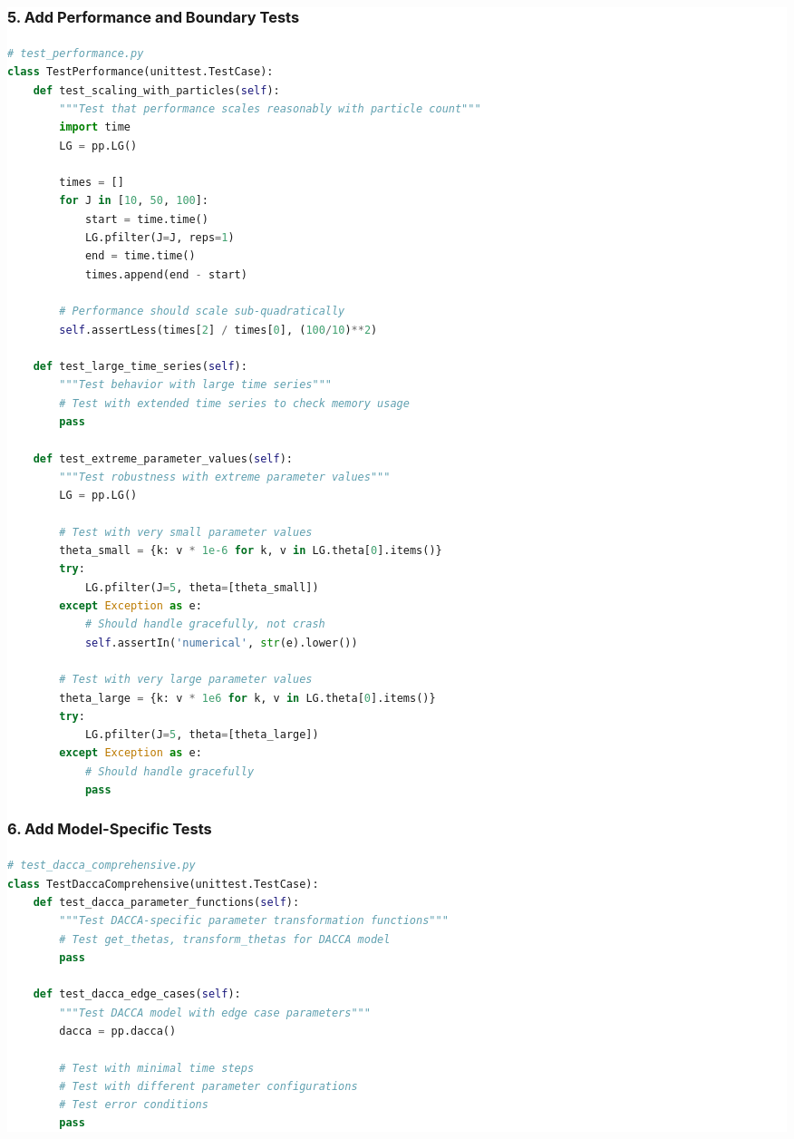 ### 5. Add Performance and Boundary Tests

```python
# test_performance.py
class TestPerformance(unittest.TestCase):
    def test_scaling_with_particles(self):
        """Test that performance scales reasonably with particle count"""
        import time
        LG = pp.LG()
        
        times = []
        for J in [10, 50, 100]:
            start = time.time()
            LG.pfilter(J=J, reps=1)
            end = time.time()
            times.append(end - start)
            
        # Performance should scale sub-quadratically
        self.assertLess(times[2] / times[0], (100/10)**2)
        
    def test_large_time_series(self):
        """Test behavior with large time series"""
        # Test with extended time series to check memory usage
        pass
        
    def test_extreme_parameter_values(self):
        """Test robustness with extreme parameter values"""
        LG = pp.LG()
        
        # Test with very small parameter values
        theta_small = {k: v * 1e-6 for k, v in LG.theta[0].items()}
        try:
            LG.pfilter(J=5, theta=[theta_small])
        except Exception as e:
            # Should handle gracefully, not crash
            self.assertIn('numerical', str(e).lower())
            
        # Test with very large parameter values  
        theta_large = {k: v * 1e6 for k, v in LG.theta[0].items()}
        try:
            LG.pfilter(J=5, theta=[theta_large])
        except Exception as e:
            # Should handle gracefully
            pass
```

### 6. Add Model-Specific Tests

```python
# test_dacca_comprehensive.py
class TestDaccaComprehensive(unittest.TestCase):
    def test_dacca_parameter_functions(self):
        """Test DACCA-specific parameter transformation functions"""
        # Test get_thetas, transform_thetas for DACCA model
        pass
        
    def test_dacca_edge_cases(self):
        """Test DACCA model with edge case parameters"""
        dacca = pp.dacca()
        
        # Test with minimal time steps
        # Test with different parameter configurations
        # Test error conditions
        pass
```
